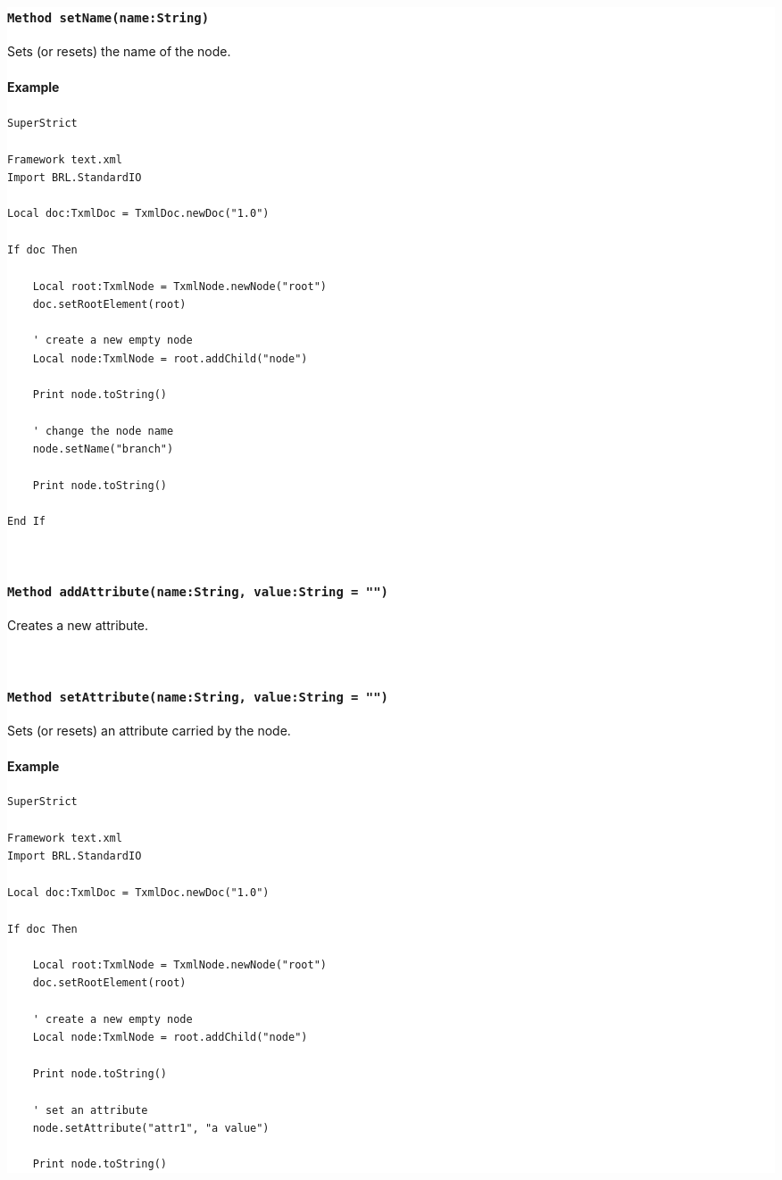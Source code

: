 ### `Method setName(name:String)`

Sets (or resets) the name of the node.

#### Example
```blitzmax
SuperStrict

Framework text.xml
Import BRL.StandardIO

Local doc:TxmlDoc = TxmlDoc.newDoc("1.0")

If doc Then
	
	Local root:TxmlNode = TxmlNode.newNode("root")
	doc.setRootElement(root)
	
	' create a new empty node
	Local node:TxmlNode = root.addChild("node")

	Print node.toString()

	' change the node name
	node.setName("branch")
	
	Print node.toString()
	
End If
```
<br/>

### `Method addAttribute(name:String, value:String = "")`

Creates a new attribute.

<br/>

### `Method setAttribute(name:String, value:String = "")`

Sets (or resets) an attribute carried by the node.

#### Example
```blitzmax
SuperStrict

Framework text.xml
Import BRL.StandardIO

Local doc:TxmlDoc = TxmlDoc.newDoc("1.0")

If doc Then
	
	Local root:TxmlNode = TxmlNode.newNode("root")
	doc.setRootElement(root)
	
	' create a new empty node
	Local node:TxmlNode = root.addChild("node")

	Print node.toString()

	' set an attribute
	node.setAttribute("attr1", "a value")
	
	Print node.toString()
```